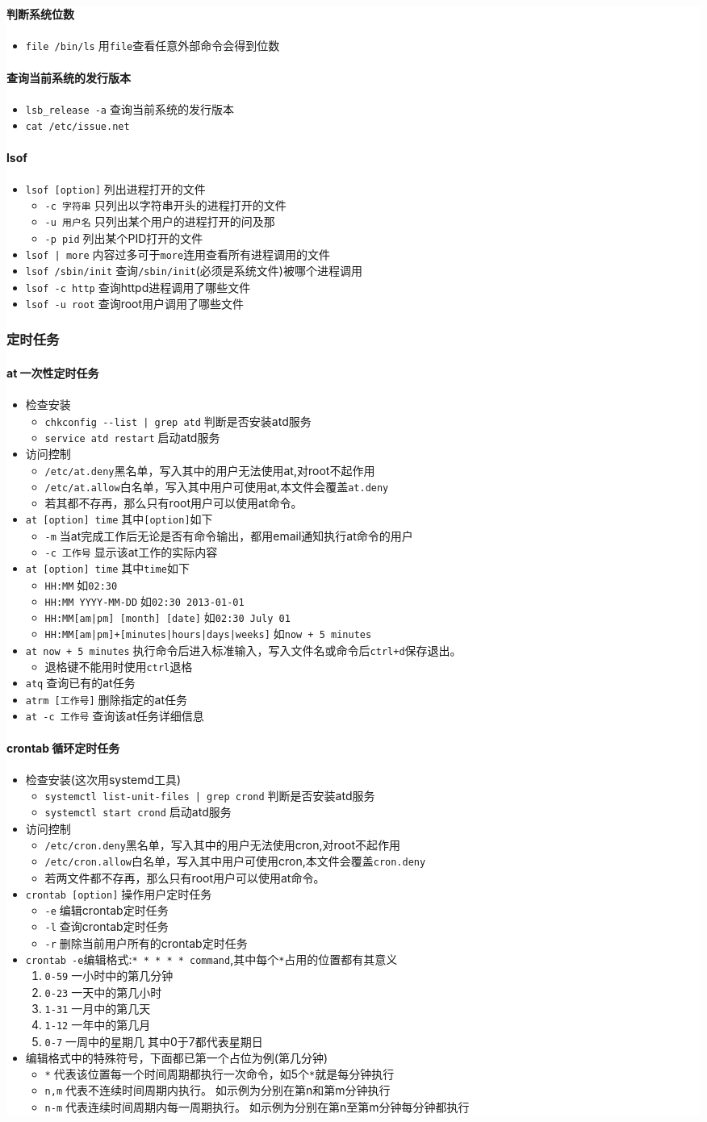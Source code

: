 #### 判断系统位数
- `file /bin/ls` 用`file`查看任意外部命令会得到位数

#### 查询当前系统的发行版本
- `lsb_release -a` 查询当前系统的发行版本
- `cat /etc/issue.net`

#### lsof
- `lsof [option]` 列出进程打开的文件
    + `-c 字符串` 只列出以字符串开头的进程打开的文件
    + `-u 用户名` 只列出某个用户的进程打开的问及那
    + `-p pid` 列出某个PID打开的文件
- `lsof | more` 内容过多可于`more`连用查看所有进程调用的文件
- `lsof /sbin/init` 查询`/sbin/init`(必须是系统文件)被哪个进程调用
- `lsof -c http` 查询httpd进程调用了哪些文件
- `lsof -u root` 查询root用户调用了哪些文件


### 定时任务
#### at 一次性定时任务
- 检查安装
    + `chkconfig --list | grep atd` 判断是否安装atd服务
    + `service atd restart` 启动atd服务
- 访问控制
    + `/etc/at.deny`黑名单，写入其中的用户无法使用at,对root不起作用
    + `/etc/at.allow`白名单，写入其中用户可使用at,本文件会覆盖`at.deny`
    + 若其都不存再，那么只有root用户可以使用at命令。
- `at [option] time` 其中`[option]`如下
    + `-m` 当at完成工作后无论是否有命令输出，都用email通知执行at命令的用户
    + `-c 工作号` 显示该at工作的实际内容
- `at [option] time` 其中`time`如下
    + `HH:MM` 如`02:30`
    + `HH:MM YYYY-MM-DD` 如`02:30 2013-01-01`
    + `HH:MM[am|pm] [month] [date]` 如`02:30 July 01`
    + `HH:MM[am|pm]+[minutes|hours|days|weeks]` 如`now + 5 minutes`
- `at now + 5 minutes` 执行命令后进入标准输入，写入文件名或命令后`ctrl+d`保存退出。
    + 退格键不能用时使用`ctrl`退格
- `atq` 查询已有的at任务
- `atrm [工作号]` 删除指定的at任务
- `at -c 工作号` 查询该at任务详细信息

#### crontab 循环定时任务
- 检查安装(这次用systemd工具)
    + `systemctl list-unit-files | grep crond` 判断是否安装atd服务
    + `systemctl start crond` 启动atd服务
- 访问控制
    + `/etc/cron.deny`黑名单，写入其中的用户无法使用cron,对root不起作用
    + `/etc/cron.allow`白名单，写入其中用户可使用cron,本文件会覆盖`cron.deny`
    + 若两文件都不存再，那么只有root用户可以使用at命令。
- `crontab [option]` 操作用户定时任务
    + `-e` 编辑crontab定时任务
    + `-l` 查询crontab定时任务
    + `-r` 删除当前用户所有的crontab定时任务
- `crontab -e`编辑格式:`* * * * * command`,其中每个`*`占用的位置都有其意义
    1. `0-59` 一小时中的第几分钟 
    2. `0-23` 一天中的第几小时
    3. `1-31` 一月中的第几天
    4. `1-12` 一年中的第几月
    5. `0-7` 一周中的星期几 其中0于7都代表星期日
- 编辑格式中的特殊符号，下面都已第一个占位为例(第几分钟)
    + `*` 代表该位置每一个时间周期都执行一次命令，如5个`*`就是每分钟执行
    + `n,m` 代表不连续时间周期内执行。 如示例为分别在第n和第m分钟执行
    + `n-m` 代表连续时间周期内每一周期执行。 如示例为分别在第n至第m分钟每分钟都执行